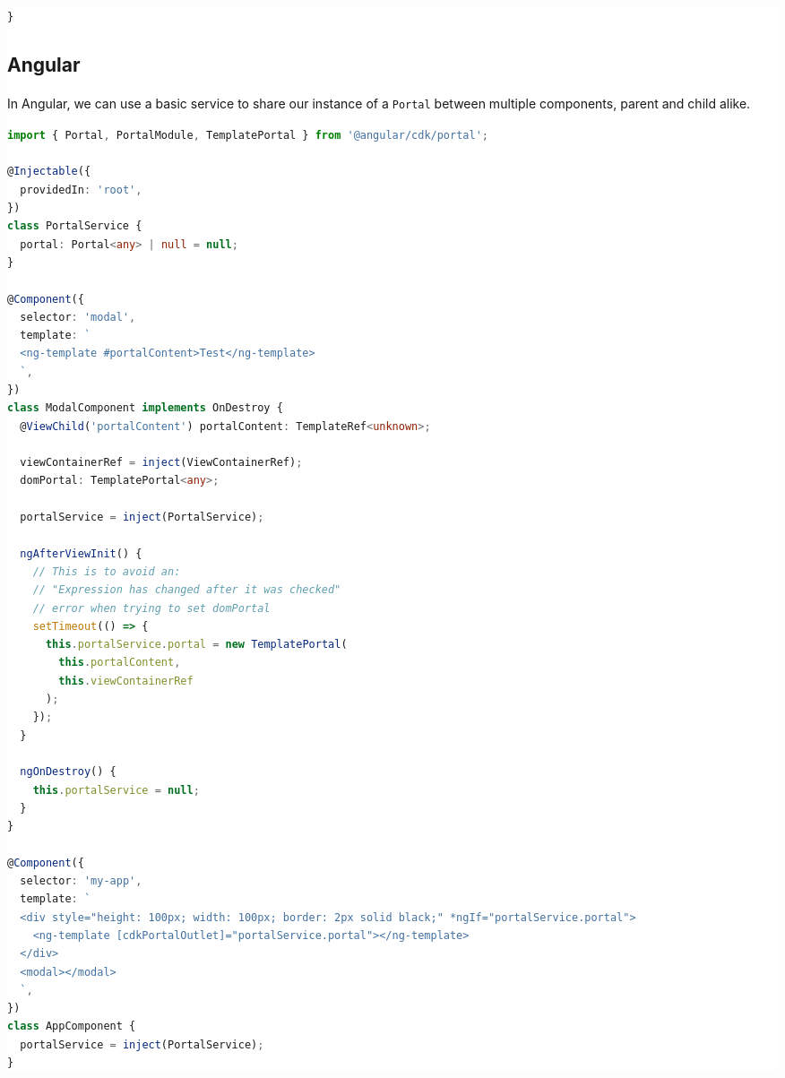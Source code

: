 ```jsx
}
```

## Angular

In Angular, we can use a basic service to share our instance of a `Portal` between multiple components, parent and child alike.

```typescript
import { Portal, PortalModule, TemplatePortal } from '@angular/cdk/portal';

@Injectable({
  providedIn: 'root',
})
class PortalService {
  portal: Portal<any> | null = null;
}

@Component({
  selector: 'modal',
  template: `
  <ng-template #portalContent>Test</ng-template>
  `,
})
class ModalComponent implements OnDestroy {
  @ViewChild('portalContent') portalContent: TemplateRef<unknown>;

  viewContainerRef = inject(ViewContainerRef);
  domPortal: TemplatePortal<any>;

  portalService = inject(PortalService);

  ngAfterViewInit() {
    // This is to avoid an:
    // "Expression has changed after it was checked"
    // error when trying to set domPortal
    setTimeout(() => {
      this.portalService.portal = new TemplatePortal(
        this.portalContent,
        this.viewContainerRef
      );
    });
  }

  ngOnDestroy() {
    this.portalService = null;
  }
}

@Component({
  selector: 'my-app',
  template: `
  <div style="height: 100px; width: 100px; border: 2px solid black;" *ngIf="portalService.portal">
    <ng-template [cdkPortalOutlet]="portalService.portal"></ng-template>
  </div>
  <modal></modal>
  `,
})
class AppComponent {
  portalService = inject(PortalService);
}
```
